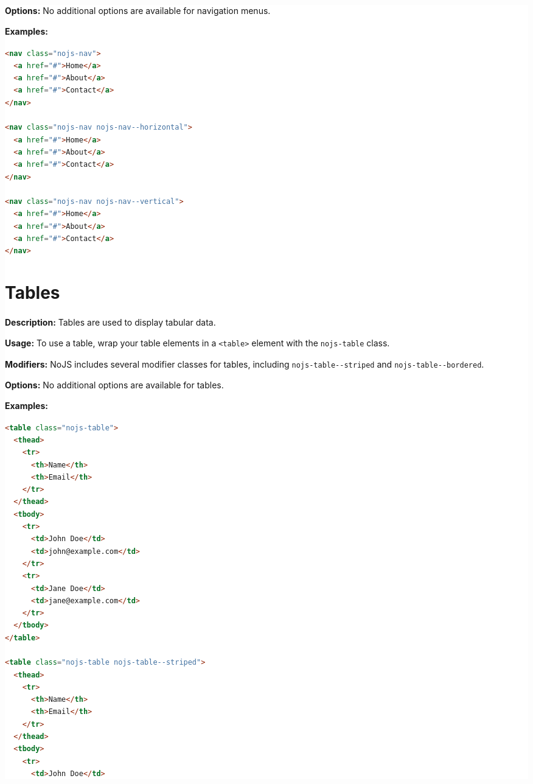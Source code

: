 **Options:** No additional options are available for navigation menus.

**Examples:**
```html
<nav class="nojs-nav">
  <a href="#">Home</a>
  <a href="#">About</a>
  <a href="#">Contact</a>
</nav>

<nav class="nojs-nav nojs-nav--horizontal">
  <a href="#">Home</a>
  <a href="#">About</a>
  <a href="#">Contact</a>
</nav>

<nav class="nojs-nav nojs-nav--vertical">
  <a href="#">Home</a>
  <a href="#">About</a>
  <a href="#">Contact</a>
</nav>
```

# Tables

**Description:** Tables are used to display tabular data.

**Usage:** To use a table, wrap your table elements in a `<table>` element with the `nojs-table` class.

**Modifiers:** NoJS includes several modifier classes for tables, including `nojs-table--striped` and `nojs-table--bordered`.

**Options:** No additional options are available for tables.

**Examples:**
```html
<table class="nojs-table">
  <thead>
    <tr>
      <th>Name</th>
      <th>Email</th>
    </tr>
  </thead>
  <tbody>
    <tr>
      <td>John Doe</td>
      <td>john@example.com</td>
    </tr>
    <tr>
      <td>Jane Doe</td>
      <td>jane@example.com</td>
    </tr>
  </tbody>
</table>

<table class="nojs-table nojs-table--striped">
  <thead>
    <tr>
      <th>Name</th>
      <th>Email</th>
    </tr>
  </thead>
  <tbody>
    <tr>
      <td>John Doe</td>
```